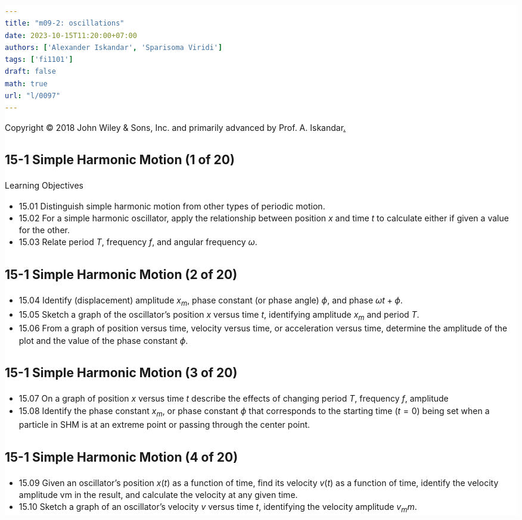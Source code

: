 ```yaml
---
title: "m09-2: oscillations"
date: 2023-10-15T11:20:00+07:00
authors: ['Alexander Iskandar', 'Sparisoma Viridi']
tags: ['fi1101']
draft: false
math: true
url: "l/0097"
---
```

Copyright © 2018 John Wiley & Sons, Inc. and primarily advanced by Prof. A. Iskandar[.](https://cdn-edunex.itb.ac.id/27677-Elementary-Physics-I/16714-Elastisitas-dan-Osilasi/1697342734802_Handout-FI-1101-Module_09-2---ch15.pdf)


## 15-1 Simple Harmonic Motion (1 of 20)
Learning Objectives
+ 15.01 Distinguish simple harmonic motion from other types of
periodic motion.
+ 15.02 For a simple harmonic oscillator, apply the relationship
between position $x$ and time $t$ to calculate either if given a
value for the other.
+ 15.03 Relate period $T$, frequency $f$, and angular frequency
$\omega$.


## 15-1 Simple Harmonic Motion (2 of 20)
+ 15.04 Identify (displacement) amplitude $x_m$, phase constant (or phase angle) $\phi$, and phase $\omega t + \phi$.
+ 15.05 Sketch a graph of the oscillator’s position $x$ versus time $t$, identifying amplitude $x_m$ and period $T$.
+ 15.06 From a graph of position versus time, velocity versus time, or acceleration versus time, determine the amplitude of the plot and the value of the phase constant $\phi$.


## 15-1 Simple Harmonic Motion (3 of 20)
+ 15.07 On a graph of position $x$ versus time $t$ describe the effects of changing period $T$, frequency $f$, amplitude
+ 15.08 Identify the phase constant
$x_m$, or phase constant $\phi$ that corresponds to the
starting time ($t = 0$) being set when a particle in SHM is at
an extreme point or passing through the center point.


## 15-1 Simple Harmonic Motion (4 of 20)
+ 15.09 Given an oscillator’s position $x(t)$ as a function of time, find its velocity $v(t)$ as a function of time, identify the velocity amplitude vm in the result, and calculate the velocity at any given time.
+ 15.10 Sketch a graph of an oscillator’s velocity $v$ versus time $t$, identifying the velocity amplitude $v_mm$.
